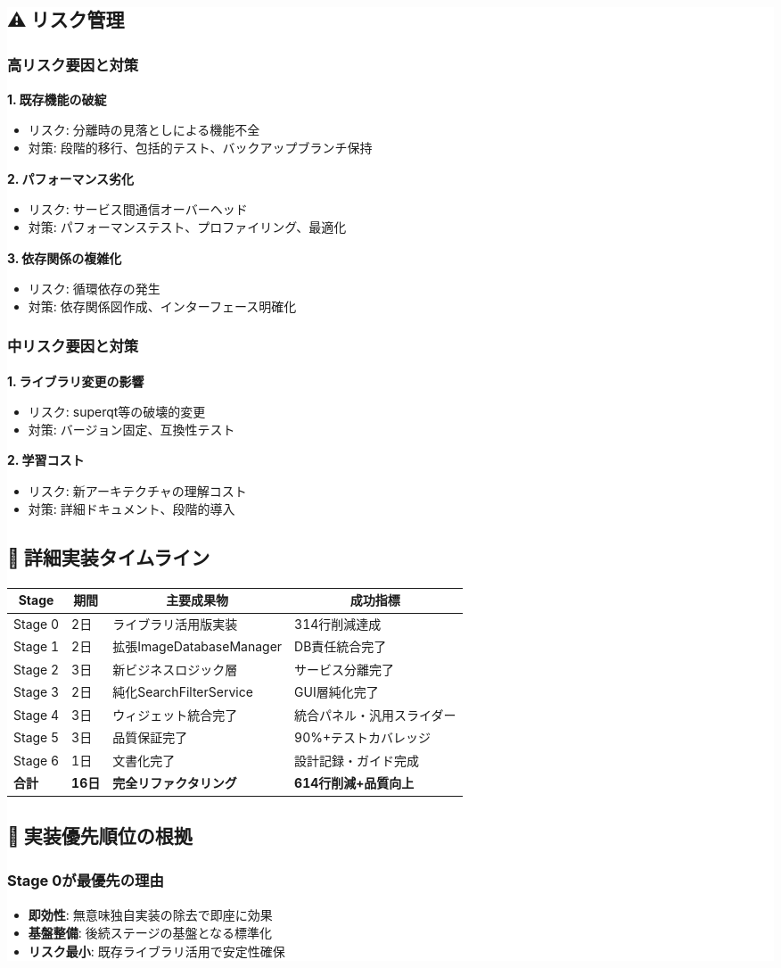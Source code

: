 ## ⚠️ リスク管理

### 高リスク要因と対策

**1. 既存機能の破綻**
- リスク: 分離時の見落としによる機能不全
- 対策: 段階的移行、包括的テスト、バックアップブランチ保持

**2. パフォーマンス劣化**  
- リスク: サービス間通信オーバーヘッド
- 対策: パフォーマンステスト、プロファイリング、最適化

**3. 依存関係の複雑化**
- リスク: 循環依存の発生
- 対策: 依存関係図作成、インターフェース明確化

### 中リスク要因と対策

**1. ライブラリ変更の影響**
- リスク: superqt等の破壊的変更
- 対策: バージョン固定、互換性テスト

**2. 学習コスト**
- リスク: 新アーキテクチャの理解コスト
- 対策: 詳細ドキュメント、段階的導入

## 📅 詳細実装タイムライン

| Stage | 期間 | 主要成果物 | 成功指標 |
|-------|------|-----------|---------|
| Stage 0 | 2日 | ライブラリ活用版実装 | 314行削減達成 |
| Stage 1 | 2日 | 拡張ImageDatabaseManager | DB責任統合完了 |
| Stage 2 | 3日 | 新ビジネスロジック層 | サービス分離完了 |
| Stage 3 | 2日 | 純化SearchFilterService | GUI層純化完了 |
| Stage 4 | 3日 | ウィジェット統合完了 | 統合パネル・汎用スライダー |
| Stage 5 | 3日 | 品質保証完了 | 90%+テストカバレッジ |
| Stage 6 | 1日 | 文書化完了 | 設計記録・ガイド完成 |
| **合計** | **16日** | **完全リファクタリング** | **614行削減+品質向上** |

## 🚀 実装優先順位の根拠

### Stage 0が最優先の理由
- **即効性**: 無意味独自実装の除去で即座に効果
- **基盤整備**: 後続ステージの基盤となる標準化
- **リスク最小**: 既存ライブラリ活用で安定性確保

